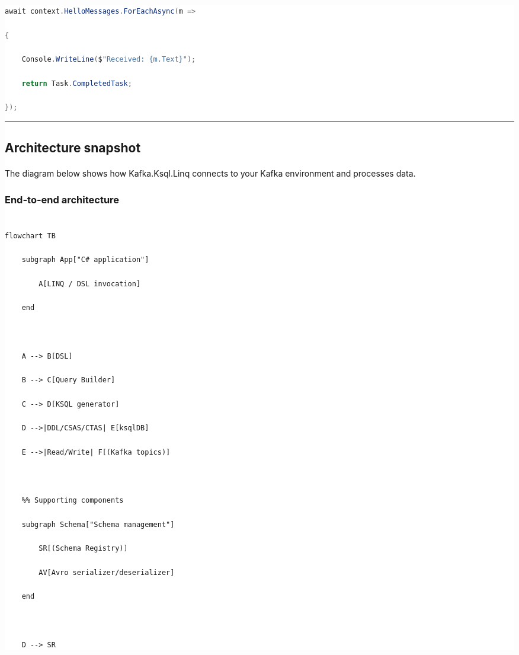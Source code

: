 ```csharp
await context.HelloMessages.ForEachAsync(m =>

{

    Console.WriteLine($"Received: {m.Text}");

    return Task.CompletedTask;

});

```



---



## Architecture snapshot



The diagram below shows how Kafka.Ksql.Linq connects to your Kafka environment and processes data.



### End-to-end architecture



```mermaid

flowchart TB

    subgraph App["C# application"]

        A[LINQ / DSL invocation]

    end



    A --> B[DSL]

    B --> C[Query Builder]

    C --> D[KSQL generator]

    D -->|DDL/CSAS/CTAS| E[ksqlDB]

    E -->|Read/Write| F[(Kafka topics)]



    %% Supporting components

    subgraph Schema["Schema management"]

        SR[(Schema Registry)]

        AV[Avro serializer/deserializer]

    end



    D --> SR

```